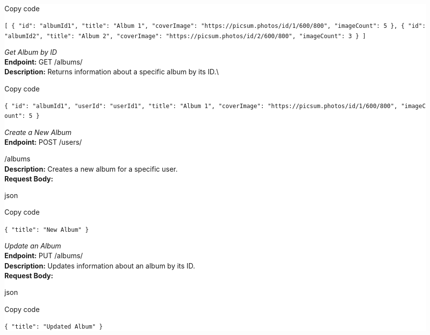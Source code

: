 Copy code

`[
{
"id": "albumId1",
"title": "Album 1",
"coverImage": "https://picsum.photos/id/1/600/800",
"imageCount": 5
},
{
"id": "albumId2",
"title": "Album 2",
"coverImage": "https://picsum.photos/id/2/600/800",
"imageCount": 3
}
]`

*Get Album by ID*\
**Endpoint:** GET /albums/\
**Description:** Returns information about a specific album by its ID.\

Copy code

`{
"id": "albumId1",
"userId": "userId1",
"title": "Album 1",
"coverImage": "https://picsum.photos/id/1/600/800",
"imageCount": 5
}`

*Create a New Album*\
**Endpoint:** POST /users/

/albums\
**Description:** Creates a new album for a specific user.\
**Request Body:**

json

Copy code

`{
"title": "New Album"
}`

*Update an Album*\
**Endpoint:** PUT /albums/\
**Description:** Updates information about an album by its ID.\
**Request Body:**

json

Copy code

`{
"title": "Updated Album"
}`
